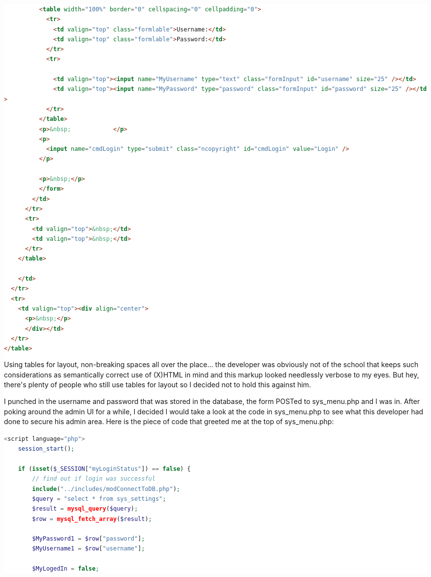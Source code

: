 ```html
		  <table width="100%" border="0" cellspacing="0" cellpadding="0">
            <tr>
              <td valign="top" class="formlable">Username:</td>
              <td valign="top" class="formlable">Password:</td>
            </tr>
            <tr>

              <td valign="top"><input name="MyUsername" type="text" class="formInput" id="username" size="25" /></td>
              <td valign="top"><input name="MyPassword" type="password" class="formInput" id="password" size="25" /></td>
            </tr>
          </table>
          <p>&nbsp;            </p>
          <p>
            <input name="cmdLogin" type="submit" class="ncopyright" id="cmdLogin" value="Login" />
          </p>

          <p>&nbsp;</p>
          </form>
        </td>
      </tr>
      <tr>
        <td valign="top">&nbsp;</td>
        <td valign="top">&nbsp;</td>
      </tr>
    </table>

	</td>
  </tr>
  <tr>
    <td valign="top"><div align="center">
      <p>&nbsp;</p>
      </div></td>
  </tr>
</table>
```

Using tables for layout, non-breaking spaces all over the place... the developer was obviously not of the school that keeps such considerations as semantically correct use of (X)HTML in mind and this markup looked needlessly verbose to my eyes. But hey, there's plenty of people who still use tables for layout so I decided not to hold this against him.

I punched in the username and password that was stored in the database, the form POSTed to sys_menu.php and I was in. After poking around the admin UI for a while, I decided I would take a look at the code in sys_menu.php to see what this developer had done to secure his admin area. Here is the piece of code that greeted me at the top of sys_menu.php:

```php
<script language="php">
	session_start();

	if (isset($_SESSION["myLoginStatus"]) == false) {
		// find out if login was successful
		include("../includes/modConnectToDB.php");
		$query = "select * from sys_settings";
		$result = mysql_query($query);
		$row = mysql_fetch_array($result);

		$MyPassword1 = $row["password"];
		$MyUsername1 = $row["username"];

		$MyLogedIn = false;

```